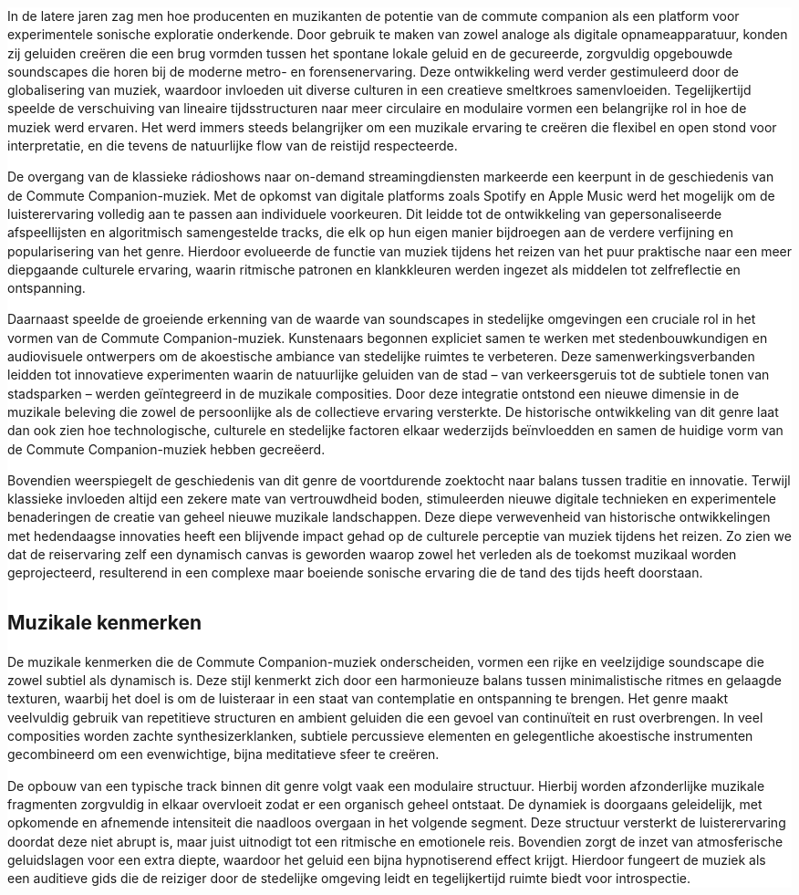In de latere jaren zag men hoe producenten en muzikanten de potentie van de commute companion als een platform voor experimentele sonische exploratie onderkende. Door gebruik te maken van zowel analoge als digitale opnameapparatuur, konden zij geluiden creëren die een brug vormden tussen het spontane lokale geluid en de gecureerde, zorgvuldig opgebouwde soundscapes die horen bij de moderne metro- en forensenervaring. Deze ontwikkeling werd verder gestimuleerd door de globalisering van muziek, waardoor invloeden uit diverse culturen in een creatieve smeltkroes samenvloeiden. Tegelijkertijd speelde de verschuiving van lineaire tijdsstructuren naar meer circulaire en modulaire vormen een belangrijke rol in hoe de muziek werd ervaren. Het werd immers steeds belangrijker om een muzikale ervaring te creëren die flexibel en open stond voor interpretatie, en die tevens de natuurlijke flow van de reistijd respecteerde.

De overgang van de klassieke rádioshows naar on-demand streamingdiensten markeerde een keerpunt in de geschiedenis van de Commute Companion-muziek. Met de opkomst van digitale platforms zoals Spotify en Apple Music werd het mogelijk om de luisterervaring volledig aan te passen aan individuele voorkeuren. Dit leidde tot de ontwikkeling van gepersonaliseerde afspeellijsten en algoritmisch samengestelde tracks, die elk op hun eigen manier bijdroegen aan de verdere verfijning en popularisering van het genre. Hierdoor evolueerde de functie van muziek tijdens het reizen van het puur praktische naar een meer diepgaande culturele ervaring, waarin ritmische patronen en klankkleuren werden ingezet als middelen tot zelfreflectie en ontspanning.

Daarnaast speelde de groeiende erkenning van de waarde van soundscapes in stedelijke omgevingen een cruciale rol in het vormen van de Commute Companion-muziek. Kunstenaars begonnen expliciet samen te werken met stedenbouwkundigen en audiovisuele ontwerpers om de akoestische ambiance van stedelijke ruimtes te verbeteren. Deze samenwerkingsverbanden leidden tot innovatieve experimenten waarin de natuurlijke geluiden van de stad – van verkeersgeruis tot de subtiele tonen van stadsparken – werden geïntegreerd in de muzikale composities. Door deze integratie ontstond een nieuwe dimensie in de muzikale beleving die zowel de persoonlijke als de collectieve ervaring versterkte. De historische ontwikkeling van dit genre laat dan ook zien hoe technologische, culturele en stedelijke factoren elkaar wederzijds beïnvloedden en samen de huidige vorm van de Commute Companion-muziek hebben gecreëerd.

Bovendien weerspiegelt de geschiedenis van dit genre de voortdurende zoektocht naar balans tussen traditie en innovatie. Terwijl klassieke invloeden altijd een zekere mate van vertrouwdheid boden, stimuleerden nieuwe digitale technieken en experimentele benaderingen de creatie van geheel nieuwe muzikale landschappen. Deze diepe verwevenheid van historische ontwikkelingen met hedendaagse innovaties heeft een blijvende impact gehad op de culturele perceptie van muziek tijdens het reizen. Zo zien we dat de reiservaring zelf een dynamisch canvas is geworden waarop zowel het verleden als de toekomst muzikaal worden geprojecteerd, resulterend in een complexe maar boeiende sonische ervaring die de tand des tijds heeft doorstaan.

## Muzikale kenmerken

De muzikale kenmerken die de Commute Companion-muziek onderscheiden, vormen een rijke en veelzijdige soundscape die zowel subtiel als dynamisch is. Deze stijl kenmerkt zich door een harmonieuze balans tussen minimalistische ritmes en gelaagde texturen, waarbij het doel is om de luisteraar in een staat van contemplatie en ontspanning te brengen. Het genre maakt veelvuldig gebruik van repetitieve structuren en ambient geluiden die een gevoel van continuïteit en rust overbrengen. In veel composities worden zachte synthesizerklanken, subtiele percussieve elementen en gelegentliche akoestische instrumenten gecombineerd om een evenwichtige, bijna meditatieve sfeer te creëren.

De opbouw van een typische track binnen dit genre volgt vaak een modulaire structuur. Hierbij worden afzonderlijke muzikale fragmenten zorgvuldig in elkaar overvloeit zodat er een organisch geheel ontstaat. De dynamiek is doorgaans geleidelijk, met opkomende en afnemende intensiteit die naadloos overgaan in het volgende segment. Deze structuur versterkt de luisterervaring doordat deze niet abrupt is, maar juist uitnodigt tot een ritmische en emotionele reis. Bovendien zorgt de inzet van atmosferische geluidslagen voor een extra diepte, waardoor het geluid een bijna hypnotiserend effect krijgt. Hierdoor fungeert de muziek als een auditieve gids die de reiziger door de stedelijke omgeving leidt en tegelijkertijd ruimte biedt voor introspectie.
